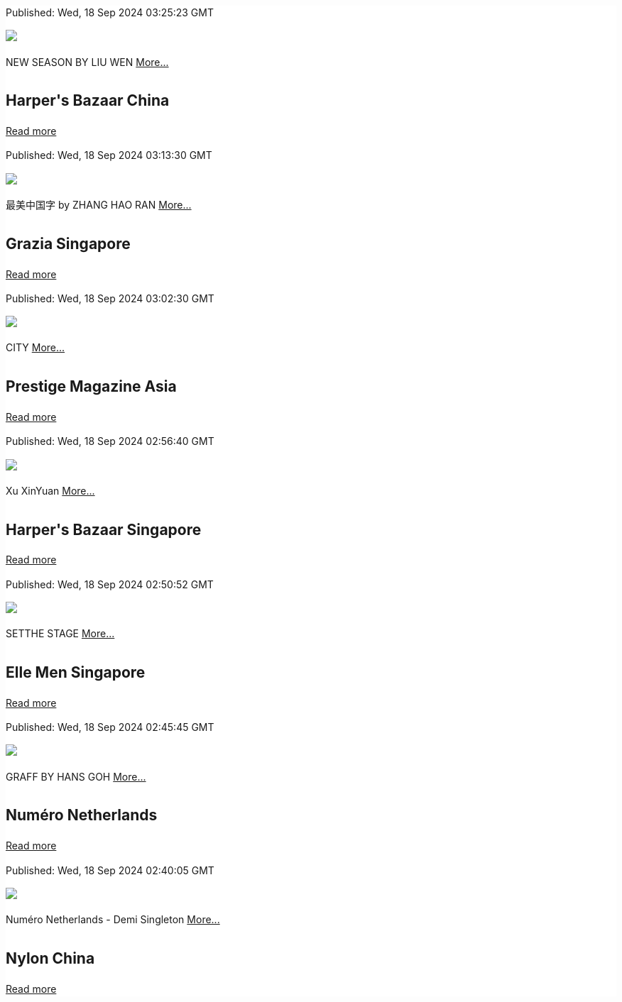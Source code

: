 Published: Wed, 18 Sep 2024 03:25:23 GMT

<p><img src="https://i.mdel.net/i/db/2024/9/2333462/2333462-800w.jpg" /></p>NEW SEASON BY LIU WEN <a href="https://models.com/work/cosmopolitan-china-new-season-by-liu-wen" title="NEW SEASON BY LIU WEN">More...</a>

## Harper's Bazaar China
[Read more](https://models.com/work/harpers-bazaar-china--by-zhang-hao-ran)

Published: Wed, 18 Sep 2024 03:13:30 GMT

<p><img src="https://i.mdel.net/i/db/2024/9/2333461/2333461-800w.jpg" /></p>最美中国字 by ZHANG HAO RAN <a href="https://models.com/work/harpers-bazaar-china--by-zhang-hao-ran" title="最美中国字 by ZHANG HAO RAN">More...</a>

## Grazia Singapore
[Read more](https://models.com/work/grazia-singapore-city)

Published: Wed, 18 Sep 2024 03:02:30 GMT

<p><img src="https://i.mdel.net/i/db/2024/9/2333455/2333455-800w.jpg" /></p>CITY <a href="https://models.com/work/grazia-singapore-city" title="CITY">More...</a>

## Prestige Magazine Asia
[Read more](https://models.com/work/prestige-magazine-asia-chanel)

Published: Wed, 18 Sep 2024 02:56:40 GMT

<p><img src="https://i.mdel.net/i/db/2024/9/2333452/2333452-800w.jpg" /></p>Xu XinYuan  <a href="https://models.com/work/prestige-magazine-asia-chanel" title="Xu XinYuan ">More...</a>

## Harper's Bazaar Singapore
[Read more](https://models.com/work/harpers-bazaar-singapore-setthe-stage)

Published: Wed, 18 Sep 2024 02:50:52 GMT

<p><img src="https://i.mdel.net/i/db/2024/9/2333448/2333448-800w.jpg" /></p>SETTHE STAGE <a href="https://models.com/work/harpers-bazaar-singapore-setthe-stage" title="SETTHE STAGE">More...</a>

## Elle Men Singapore
[Read more](https://models.com/work/elle-men-singapore-graff-by-hans-goh)

Published: Wed, 18 Sep 2024 02:45:45 GMT

<p><img src="https://i.mdel.net/i/db/2024/9/2333441/2333441-800w.jpg" /></p>GRAFF BY HANS GOH <a href="https://models.com/work/elle-men-singapore-graff-by-hans-goh" title="GRAFF BY HANS GOH">More...</a>

## Numéro Netherlands
[Read more](https://models.com/work/numro-netherlands-numro-netherlands---demi-singleton)

Published: Wed, 18 Sep 2024 02:40:05 GMT

<p><img src="https://i.mdel.net/i/db/2024/9/2333434/2333434-800w.jpg" /></p>Numéro Netherlands - Demi Singleton <a href="https://models.com/work/numro-netherlands-numro-netherlands---demi-singleton" title="Numéro Netherlands - Demi Singleton">More...</a>

## Nylon China
[Read more](https://models.com/work/nylon-china-hello-new-season-by-jing-xiong-qiao)
